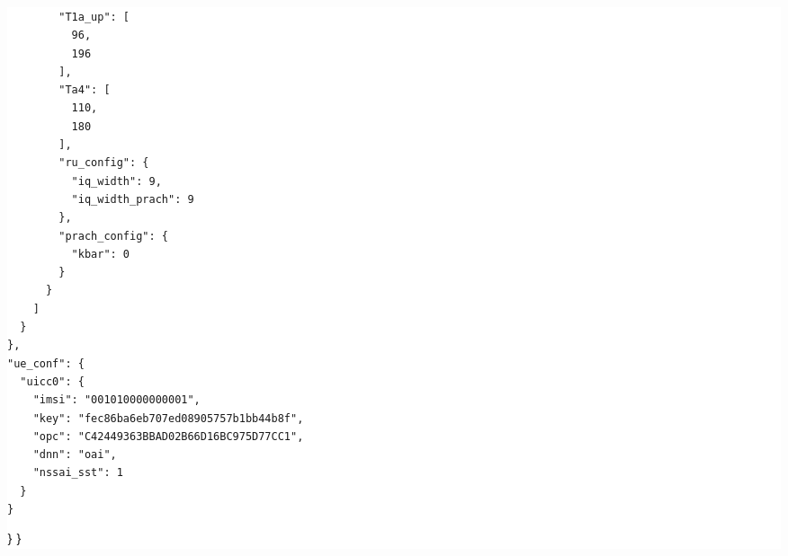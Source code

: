             "T1a_up": [
              96,
              196
            ],
            "Ta4": [
              110,
              180
            ],
            "ru_config": {
              "iq_width": 9,
              "iq_width_prach": 9
            },
            "prach_config": {
              "kbar": 0
            }
          }
        ]
      }
    },
    "ue_conf": {
      "uicc0": {
        "imsi": "001010000000001",
        "key": "fec86ba6eb707ed08905757b1bb44b8f",
        "opc": "C42449363BBAD02B66D16BC975D77CC1",
        "dnn": "oai",
        "nssai_sst": 1
      }
    }
  }
}
